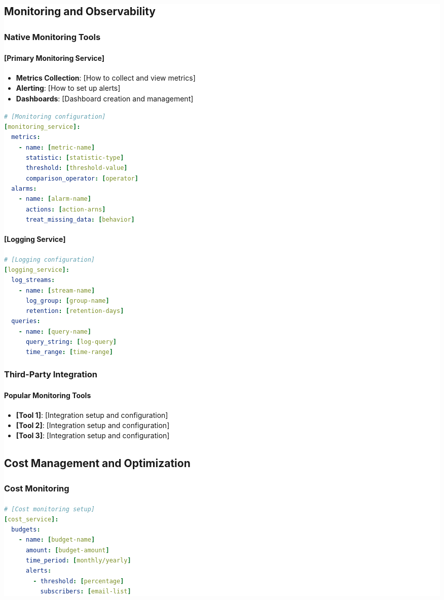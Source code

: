 ## Monitoring and Observability

### Native Monitoring Tools
#### [Primary Monitoring Service]
- **Metrics Collection**: [How to collect and view metrics]
- **Alerting**: [How to set up alerts]
- **Dashboards**: [Dashboard creation and management]

```yaml
# [Monitoring configuration]
[monitoring_service]:
  metrics:
    - name: [metric-name]
      statistic: [statistic-type]
      threshold: [threshold-value]
      comparison_operator: [operator]
  alarms:
    - name: [alarm-name]
      actions: [action-arns]
      treat_missing_data: [behavior]
```

#### [Logging Service]
```yaml
# [Logging configuration]
[logging_service]:
  log_streams:
    - name: [stream-name]
      log_group: [group-name]
      retention: [retention-days]
  queries:
    - name: [query-name]
      query_string: [log-query]
      time_range: [time-range]
```

### Third-Party Integration
#### Popular Monitoring Tools
- **[Tool 1]**: [Integration setup and configuration]
- **[Tool 2]**: [Integration setup and configuration]
- **[Tool 3]**: [Integration setup and configuration]

## Cost Management and Optimization

### Cost Monitoring
```yaml
# [Cost monitoring setup]
[cost_service]:
  budgets:
    - name: [budget-name]
      amount: [budget-amount]
      time_period: [monthly/yearly]
      alerts:
        - threshold: [percentage]
          subscribers: [email-list]
```
